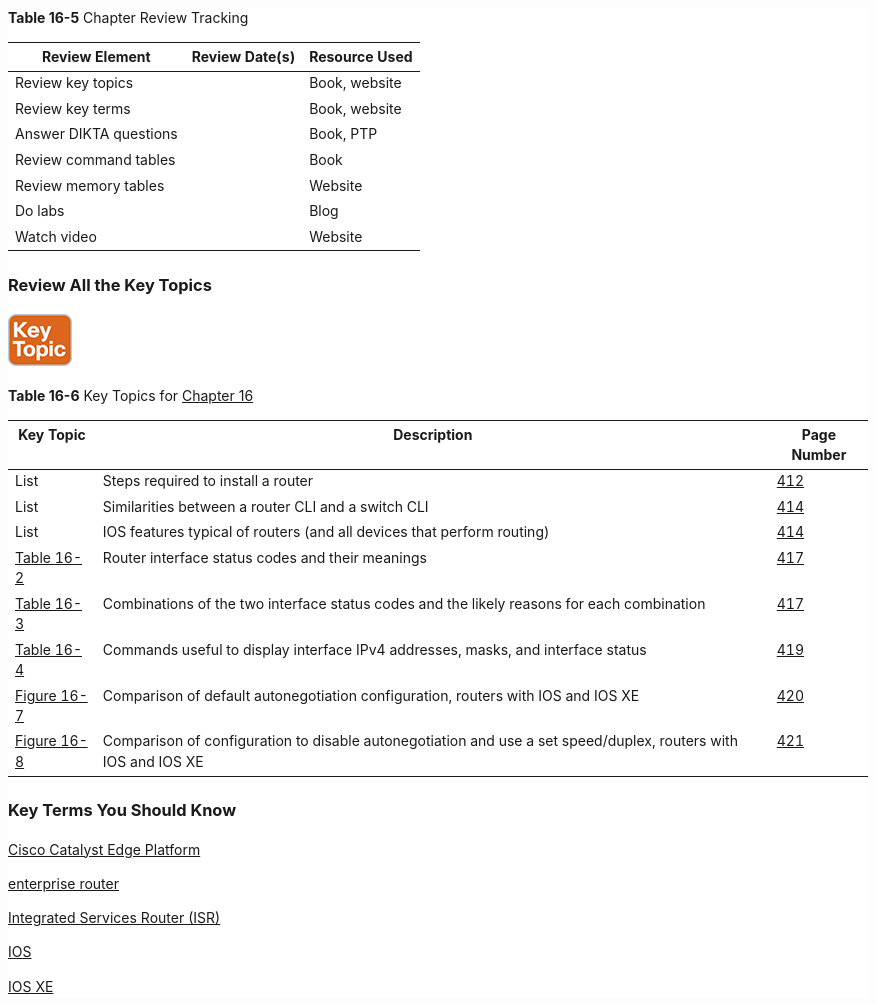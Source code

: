 **Table 16-5** Chapter Review Tracking

| Review Element | Review Date(s) | Resource Used |
| --- | --- | --- |
| Review key topics |  | Book, website |
| Review key terms |  | Book, website |
| Answer DIKTA questions |  | Book, PTP |
| Review command tables |  | Book |
| Review memory tables |  | Website |
| Do labs |  | Blog |
| Watch video |  | Website |

### Review All the Key Topics

![Key Topic button icon.](images/vol1_key_topic.jpg)



**Table 16-6** Key Topics for [Chapter 16](vol1_ch16.md#ch16)

| Key Topic | Description | Page Number |
| --- | --- | --- |
| List | Steps required to install a router | [412](vol1_ch16.md#page_412) |
| List | Similarities between a router CLI and a switch CLI | [414](vol1_ch16.md#page_414) |
| List | IOS features typical of routers (and all devices that perform routing) | [414](vol1_ch16.md#page_414) |
| [Table 16-2](vol1_ch16.md#ch16tab02) | Router interface status codes and their meanings | [417](vol1_ch16.md#page_417) |
| [Table 16-3](vol1_ch16.md#ch16tab03) | Combinations of the two interface status codes and the likely reasons for each combination | [417](vol1_ch16.md#page_417) |
| [Table 16-4](vol1_ch16.md#ch16tab04) | Commands useful to display interface IPv4 addresses, masks, and interface status | [419](vol1_ch16.md#page_419) |
| [Figure 16-7](vol1_ch16.md#ch16fig07) | Comparison of default autonegotiation configuration, routers with IOS and IOS XE | [420](vol1_ch16.md#page_420) |
| [Figure 16-8](vol1_ch16.md#ch16fig08) | Comparison of configuration to disable autonegotiation and use a set speed/duplex, routers with IOS and IOS XE | [421](vol1_ch16.md#page_421) |

### Key Terms You Should Know

[Cisco Catalyst Edge Platform](vol1_ch16.md#key_187)

[enterprise router](vol1_ch16.md#key_188)

[Integrated Services Router (ISR)](vol1_ch16.md#key_189)

[IOS](vol1_ch16.md#key_190)

[IOS XE](vol1_ch16.md#key_191)
